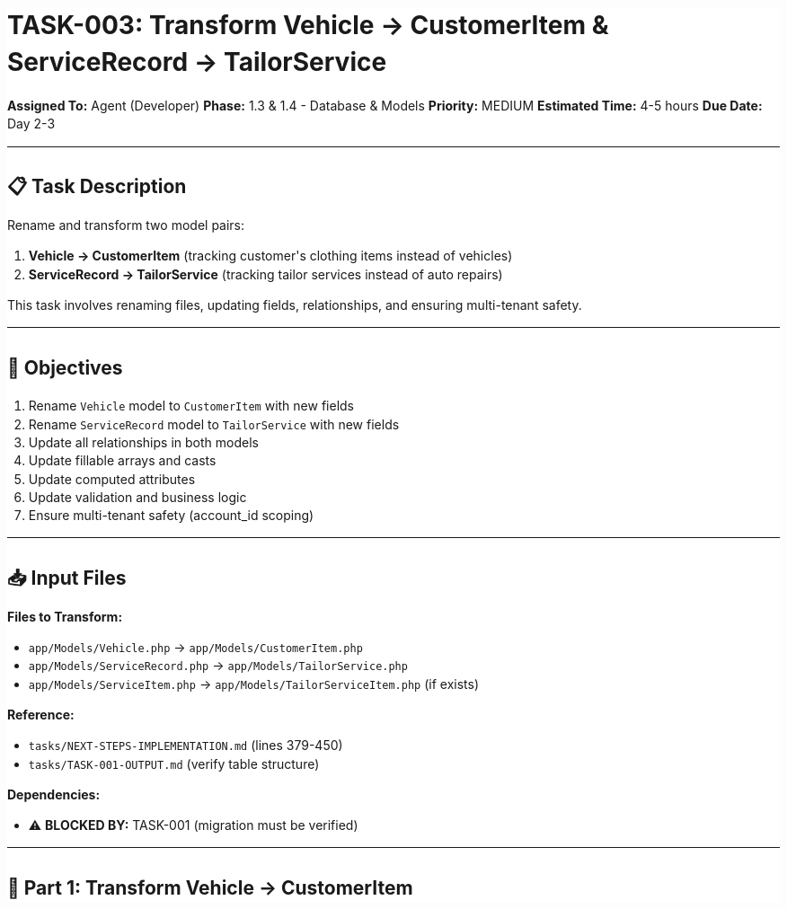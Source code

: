 # TASK-003: Transform Vehicle → CustomerItem & ServiceRecord → TailorService

**Assigned To:** Agent (Developer)
**Phase:** 1.3 & 1.4 - Database & Models
**Priority:** MEDIUM
**Estimated Time:** 4-5 hours
**Due Date:** Day 2-3

---

## 📋 Task Description

Rename and transform two model pairs:
1. **Vehicle → CustomerItem** (tracking customer's clothing items instead of vehicles)
2. **ServiceRecord → TailorService** (tracking tailor services instead of auto repairs)

This task involves renaming files, updating fields, relationships, and ensuring multi-tenant safety.

---

## 🎯 Objectives

1. Rename `Vehicle` model to `CustomerItem` with new fields
2. Rename `ServiceRecord` model to `TailorService` with new fields
3. Update all relationships in both models
4. Update fillable arrays and casts
5. Update computed attributes
6. Update validation and business logic
7. Ensure multi-tenant safety (account_id scoping)

---

## 📥 Input Files

**Files to Transform:**
- `app/Models/Vehicle.php` → `app/Models/CustomerItem.php`
- `app/Models/ServiceRecord.php` → `app/Models/TailorService.php`
- `app/Models/ServiceItem.php` → `app/Models/TailorServiceItem.php` (if exists)

**Reference:**
- `tasks/NEXT-STEPS-IMPLEMENTATION.md` (lines 379-450)
- `tasks/TASK-001-OUTPUT.md` (verify table structure)

**Dependencies:**
- ⚠️ **BLOCKED BY:** TASK-001 (migration must be verified)

---

## 🔧 Part 1: Transform Vehicle → CustomerItem
